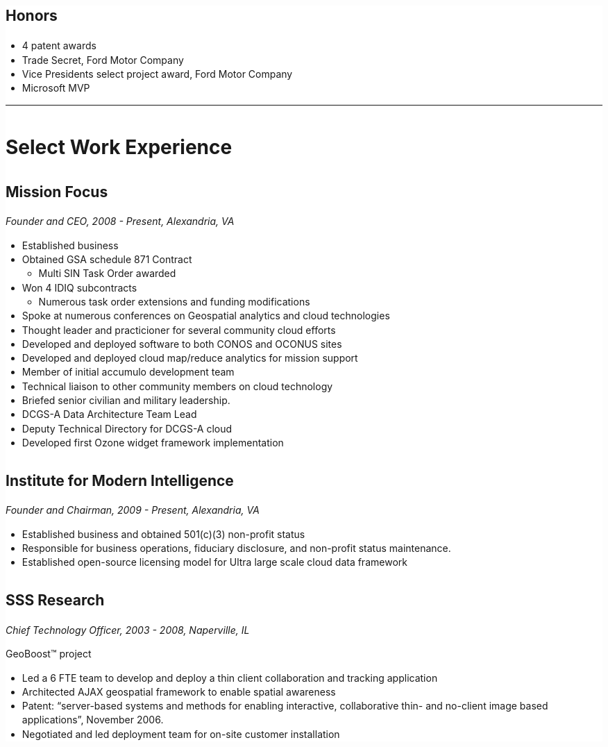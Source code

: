 ## Honors ##

* 4 patent awards
* Trade Secret, Ford Motor Company
* Vice Presidents select project award, Ford Motor Company
* Microsoft MVP

---

# Select Work Experience #

## Mission Focus ##

_Founder and CEO, 2008 - Present, Alexandria, VA_

* Established business
* Obtained GSA schedule 871 Contract
    * Multi SIN Task Order awarded
* Won 4 IDIQ subcontracts
    * Numerous task order extensions and funding modifications
* Spoke at numerous conferences on Geospatial analytics and cloud technologies
* Thought leader and practicioner for several community cloud efforts
* Developed and deployed software to both CONOS and OCONUS sites
* Developed and deployed cloud map/reduce analytics for mission support
* Member of initial accumulo development team
* Technical liaison to other community members on cloud technology
* Briefed	 senior civilian and military leadership.
* DCGS-A Data Architecture Team Lead
* Deputy Technical Directory for DCGS-A cloud
* Developed first Ozone widget framework implementation


## Institute for Modern Intelligence ##

_Founder and Chairman, 2009 - Present, Alexandria, VA_

* Established business and obtained 501(c)(3) non-profit status
* Responsible for business operations, fiduciary disclosure, and non-profit status maintenance.
* Established open-source licensing model for Ultra large scale cloud data framework

## SSS Research ##

_Chief Technology Officer, 2003 - 2008, Naperville, IL_

GeoBoost™ project

* Led a 6 FTE team to develop and deploy a thin client collaboration and tracking application
* Architected AJAX geospatial framework to enable spatial awareness
* Patent:  “server-based systems and methods for enabling interactive, collaborative thin- and no-client image based applications”, November 2006.
* Negotiated and led deployment team for on-site customer installation
